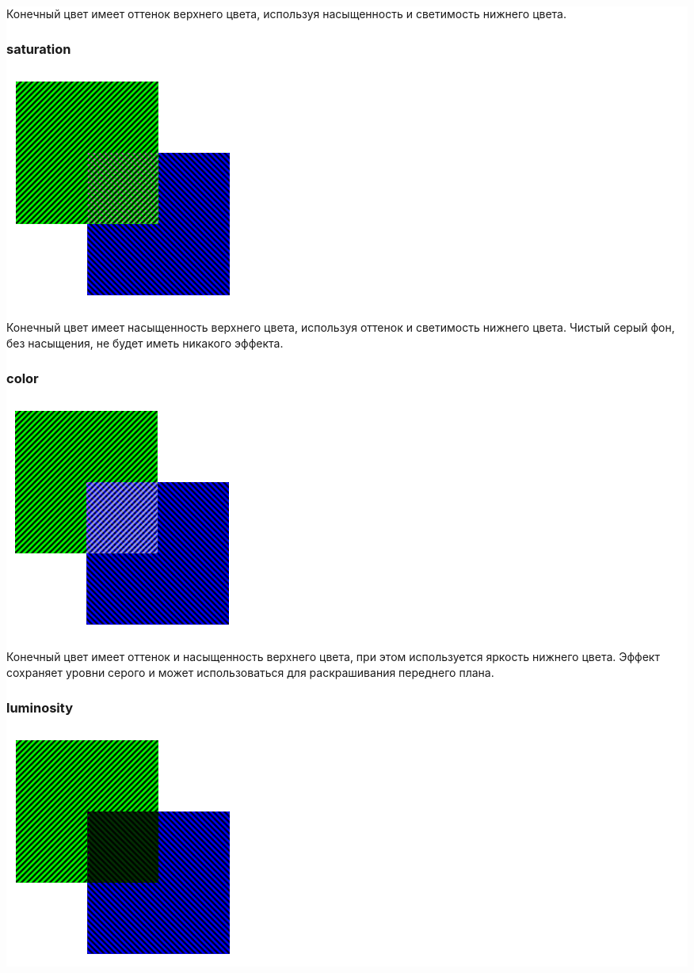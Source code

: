 Конечный цвет имеет оттенок верхнего цвета, используя насыщенность и светимость нижнего цвета.

### saturation

![Saturation blend mode](blend-mode-saturation.png)

Конечный цвет имеет насыщенность верхнего цвета, используя оттенок и светимость нижнего цвета. Чистый серый фон, без насыщения, не будет иметь никакого эффекта.

### color

![Color blend mode](blend-mode-color.png)

Конечный цвет имеет оттенок и насыщенность верхнего цвета, при этом используется яркость нижнего цвета. Эффект сохраняет уровни серого и может использоваться для раскрашивания переднего плана.

### luminosity

![Luminosity blend mode](blend-mode-luminosity.png)
